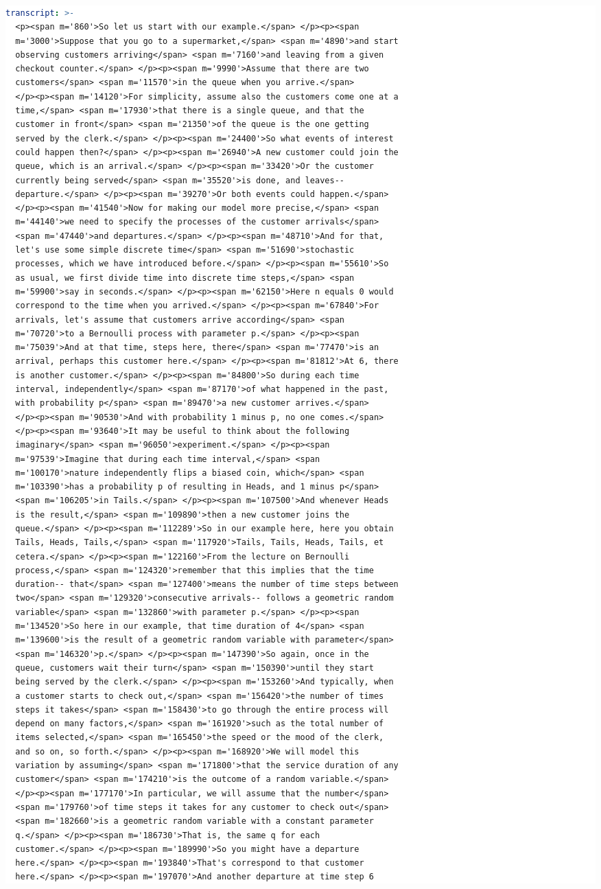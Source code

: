 ```yaml
transcript: >-
  <p><span m='860'>So let us start with our example.</span> </p><p><span
  m='3000'>Suppose that you go to a supermarket,</span> <span m='4890'>and start
  observing customers arriving</span> <span m='7160'>and leaving from a given
  checkout counter.</span> </p><p><span m='9990'>Assume that there are two
  customers</span> <span m='11570'>in the queue when you arrive.</span>
  </p><p><span m='14120'>For simplicity, assume also the customers come one at a
  time,</span> <span m='17930'>that there is a single queue, and that the
  customer in front</span> <span m='21350'>of the queue is the one getting
  served by the clerk.</span> </p><p><span m='24400'>So what events of interest
  could happen then?</span> </p><p><span m='26940'>A new customer could join the
  queue, which is an arrival.</span> </p><p><span m='33420'>Or the customer
  currently being served</span> <span m='35520'>is done, and leaves--
  departure.</span> </p><p><span m='39270'>Or both events could happen.</span>
  </p><p><span m='41540'>Now for making our model more precise,</span> <span
  m='44140'>we need to specify the processes of the customer arrivals</span>
  <span m='47440'>and departures.</span> </p><p><span m='48710'>And for that,
  let's use some simple discrete time</span> <span m='51690'>stochastic
  processes, which we have introduced before.</span> </p><p><span m='55610'>So
  as usual, we first divide time into discrete time steps,</span> <span
  m='59900'>say in seconds.</span> </p><p><span m='62150'>Here n equals 0 would
  correspond to the time when you arrived.</span> </p><p><span m='67840'>For
  arrivals, let's assume that customers arrive according</span> <span
  m='70720'>to a Bernoulli process with parameter p.</span> </p><p><span
  m='75039'>And at that time, steps here, there</span> <span m='77470'>is an
  arrival, perhaps this customer here.</span> </p><p><span m='81812'>At 6, there
  is another customer.</span> </p><p><span m='84800'>So during each time
  interval, independently</span> <span m='87170'>of what happened in the past,
  with probability p</span> <span m='89470'>a new customer arrives.</span>
  </p><p><span m='90530'>And with probability 1 minus p, no one comes.</span>
  </p><p><span m='93640'>It may be useful to think about the following
  imaginary</span> <span m='96050'>experiment.</span> </p><p><span
  m='97539'>Imagine that during each time interval,</span> <span
  m='100170'>nature independently flips a biased coin, which</span> <span
  m='103390'>has a probability p of resulting in Heads, and 1 minus p</span>
  <span m='106205'>in Tails.</span> </p><p><span m='107500'>And whenever Heads
  is the result,</span> <span m='109890'>then a new customer joins the
  queue.</span> </p><p><span m='112289'>So in our example here, here you obtain
  Tails, Heads, Tails,</span> <span m='117920'>Tails, Tails, Heads, Tails, et
  cetera.</span> </p><p><span m='122160'>From the lecture on Bernoulli
  process,</span> <span m='124320'>remember that this implies that the time
  duration-- that</span> <span m='127400'>means the number of time steps between
  two</span> <span m='129320'>consecutive arrivals-- follows a geometric random
  variable</span> <span m='132860'>with parameter p.</span> </p><p><span
  m='134520'>So here in our example, that time duration of 4</span> <span
  m='139600'>is the result of a geometric random variable with parameter</span>
  <span m='146320'>p.</span> </p><p><span m='147390'>So again, once in the
  queue, customers wait their turn</span> <span m='150390'>until they start
  being served by the clerk.</span> </p><p><span m='153260'>And typically, when
  a customer starts to check out,</span> <span m='156420'>the number of times
  steps it takes</span> <span m='158430'>to go through the entire process will
  depend on many factors,</span> <span m='161920'>such as the total number of
  items selected,</span> <span m='165450'>the speed or the mood of the clerk,
  and so on, so forth.</span> </p><p><span m='168920'>We will model this
  variation by assuming</span> <span m='171800'>that the service duration of any
  customer</span> <span m='174210'>is the outcome of a random variable.</span>
  </p><p><span m='177170'>In particular, we will assume that the number</span>
  <span m='179760'>of time steps it takes for any customer to check out</span>
  <span m='182660'>is a geometric random variable with a constant parameter
  q.</span> </p><p><span m='186730'>That is, the same q for each
  customer.</span> </p><p><span m='189990'>So you might have a departure
  here.</span> </p><p><span m='193840'>That's correspond to that customer
  here.</span> </p><p><span m='197070'>And another departure at time step 6
```